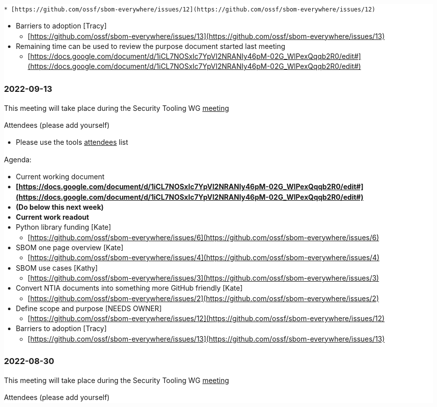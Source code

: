     * [https://github.com/ossf/sbom-everywhere/issues/12](https://github.com/ossf/sbom-everywhere/issues/12)
* Barriers to adoption [Tracy]
    * [https://github.com/ossf/sbom-everywhere/issues/13](https://github.com/ossf/sbom-everywhere/issues/13)
* Remaining time can be used to review the purpose document started last meeting
    * [https://docs.google.com/document/d/1iCL7NOSxIc7YpVI2NRANIy46pM-02G_WlPexQqqb2R0/edit#](https://docs.google.com/document/d/1iCL7NOSxIc7YpVI2NRANIy46pM-02G_WlPexQqqb2R0/edit#)

<h3>2022-09-13</h3>


This meeting will take place during the Security Tooling WG [meeting](https://docs.google.com/document/d/1DoB7zgtLsP-JGF77ASkHV7UMofTE2wseniexaa6Q4M8/edit#)

Attendees (please add yourself)



* Please use the tools [attendees](https://docs.google.com/document/d/1DoB7zgtLsP-JGF77ASkHV7UMofTE2wseniexaa6Q4M8/edit#) list

Agenda:



* Current working document
* **[https://docs.google.com/document/d/1iCL7NOSxIc7YpVI2NRANIy46pM-02G_WlPexQqqb2R0/edit#](https://docs.google.com/document/d/1iCL7NOSxIc7YpVI2NRANIy46pM-02G_WlPexQqqb2R0/edit#)**
* **(Do below this next week)**
* **Current work readout**
* Python library funding [Kate]
    * [https://github.com/ossf/sbom-everywhere/issues/6](https://github.com/ossf/sbom-everywhere/issues/6) 
* SBOM one page overview [Kate]
    * [https://github.com/ossf/sbom-everywhere/issues/4](https://github.com/ossf/sbom-everywhere/issues/4)
* SBOM use cases [Kathy]
    * [https://github.com/ossf/sbom-everywhere/issues/3](https://github.com/ossf/sbom-everywhere/issues/3)
* Convert NTIA documents into something more GitHub friendly [Kate]
    * [https://github.com/ossf/sbom-everywhere/issues/2](https://github.com/ossf/sbom-everywhere/issues/2)
* Define scope and purpose [NEEDS OWNER]
    * [https://github.com/ossf/sbom-everywhere/issues/12](https://github.com/ossf/sbom-everywhere/issues/12)
* Barriers to adoption [Tracy]
    * [https://github.com/ossf/sbom-everywhere/issues/13](https://github.com/ossf/sbom-everywhere/issues/13)

<h3>2022-08-30</h3>


This meeting will take place during the Security Tooling WG [meeting](https://docs.google.com/document/d/1DoB7zgtLsP-JGF77ASkHV7UMofTE2wseniexaa6Q4M8/edit#)

Attendees (please add yourself)
